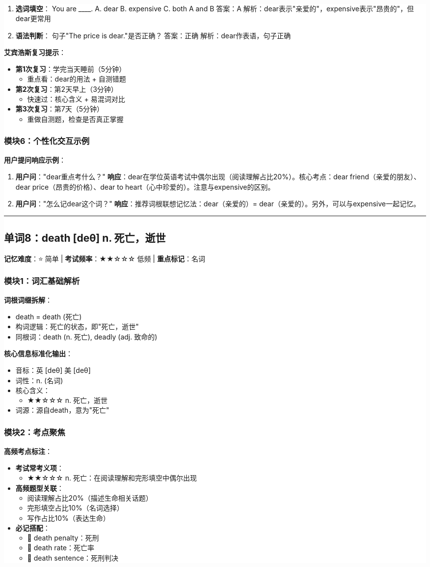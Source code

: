 1. **选词填空**：
   You are ____.
   A. dear  B. expensive  C. both A and B
   答案：A
   解析：dear表示"亲爱的"，expensive表示"昂贵的"，但dear更常用

2. **语法判断**：
   句子"The price is dear."是否正确？
   答案：正确
   解析：dear作表语，句子正确

**艾宾浩斯复习提示**：
- **第1次复习**：学完当天睡前（5分钟）
  - 重点看：dear的用法 + 自测错题
- **第2次复习**：第2天早上（3分钟）
  - 快速过：核心含义 + 易混词对比
- **第3次复习**：第7天（5分钟）
  - 重做自测题，检查是否真正掌握

### 模块6：个性化交互示例

**用户提问响应示例**：

1. **用户问**："dear重点考什么？"
   **响应**：dear在学位英语考试中偶尔出现（阅读理解占比20%）。核心考点：dear friend（亲爱的朋友）、dear price（昂贵的价格）、dear to heart（心中珍爱的）。注意与expensive的区别。

2. **用户问**："怎么记dear这个词？"
   **响应**：推荐词根联想记忆法：dear（亲爱的）= dear（亲爱的）。另外，可以与expensive一起记忆。

---

## 单词8：death [deθ] n. 死亡，逝世

**记忆难度**：⭐ 简单 | **考试频率**：★★☆☆☆ 低频 | **重点标记**：名词

### 模块1：词汇基础解析

**词根词缀拆解**：
- death = death (死亡)
- 构词逻辑：死亡的状态，即"死亡，逝世"
- 同根词：death (n. 死亡), deadly (adj. 致命的)

**核心信息标准化输出**：
- 音标：英 [deθ] 美 [deθ]
- 词性：n. (名词)
- 核心含义：
  - ★★☆☆☆ n. 死亡，逝世
- 词源：源自death，意为"死亡"

### 模块2：考点聚焦

**高频考点标注**：
- **考试常考义项**：
  - ★★☆☆☆ n. 死亡：在阅读理解和完形填空中偶尔出现
- **高频题型关联**：
  - 阅读理解占比20%（描述生命相关话题）
  - 完形填空占比10%（名词选择）
  - 写作占比10%（表达生命）
- **必记搭配**：
  - 📌 death penalty：死刑
  - 📌 death rate：死亡率
  - 📌 death sentence：死刑判决

